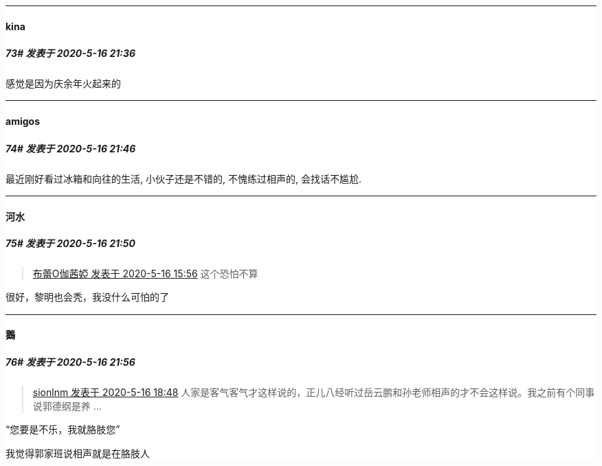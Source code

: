


*****

####  kina  
##### 73#       发表于 2020-5-16 21:36




感觉是因为庆余年火起来的







*****

####  amigos  
##### 74#       发表于 2020-5-16 21:46




最近刚好看过冰箱和向往的生活, 小伙子还是不错的, 不愧练过相声的, 会找话不尴尬.







*****

####  河水  
##### 75#       发表于 2020-5-16 21:50



<blockquote><a href="httphttps://bbs.saraba1st.com/2b/forum.php?mod=redirect&amp;goto=findpost&amp;pid=47440845&amp;ptid=1935344" target="_blank">布蕾O伽茜婭 发表于 2020-5-16 15:56</a>
这个恐怕不算</blockquote>
很好，黎明也会秃，我没什么可怕的了







*****

####  鵝  
##### 76#       发表于 2020-5-16 21:56



<blockquote><a href="httphttps://bbs.saraba1st.com/2b/forum.php?mod=redirect&amp;goto=findpost&amp;pid=47442300&amp;ptid=1935344" target="_blank">sionlnm 发表于 2020-5-16 18:48</a>
人家是客气客气才这样说的，正儿八经听过岳云鹏和孙老师相声的才不会这样说。我之前有个同事说郭德纲是养 ...</blockquote>
“您要是不乐，我就胳肢您”

我觉得郭家班说相声就是在胳肢人

